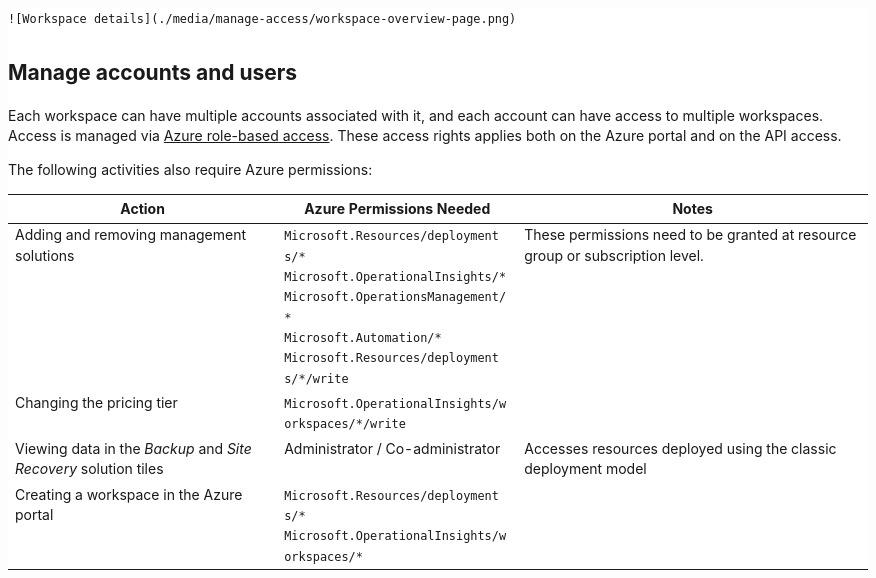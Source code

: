     ![Workspace details](./media/manage-access/workspace-overview-page.png)  

## Manage accounts and users
Each workspace can have multiple accounts associated with it, and each account can have access to multiple workspaces. Access is managed via [Azure role-based access](../../role-based-access-control/role-assignments-portal.md). These access rights applies both on the Azure portal and on the API access.


The following activities also require Azure permissions:

| Action                                                          | Azure Permissions Needed | Notes |
|-----------------------------------------------------------------|--------------------------|-------|
| Adding and removing management solutions                        | `Microsoft.Resources/deployments/*` <br> `Microsoft.OperationalInsights/*` <br> `Microsoft.OperationsManagement/*` <br> `Microsoft.Automation/*` <br> `Microsoft.Resources/deployments/*/write` | These permissions need to be granted at resource group or subscription level. |
| Changing the pricing tier                                       | `Microsoft.OperationalInsights/workspaces/*/write` | |
| Viewing data in the *Backup* and *Site Recovery* solution tiles | Administrator / Co-administrator | Accesses resources deployed using the classic deployment model |
| Creating a workspace in the Azure portal                        | `Microsoft.Resources/deployments/*` <br> `Microsoft.OperationalInsights/workspaces/*` ||
